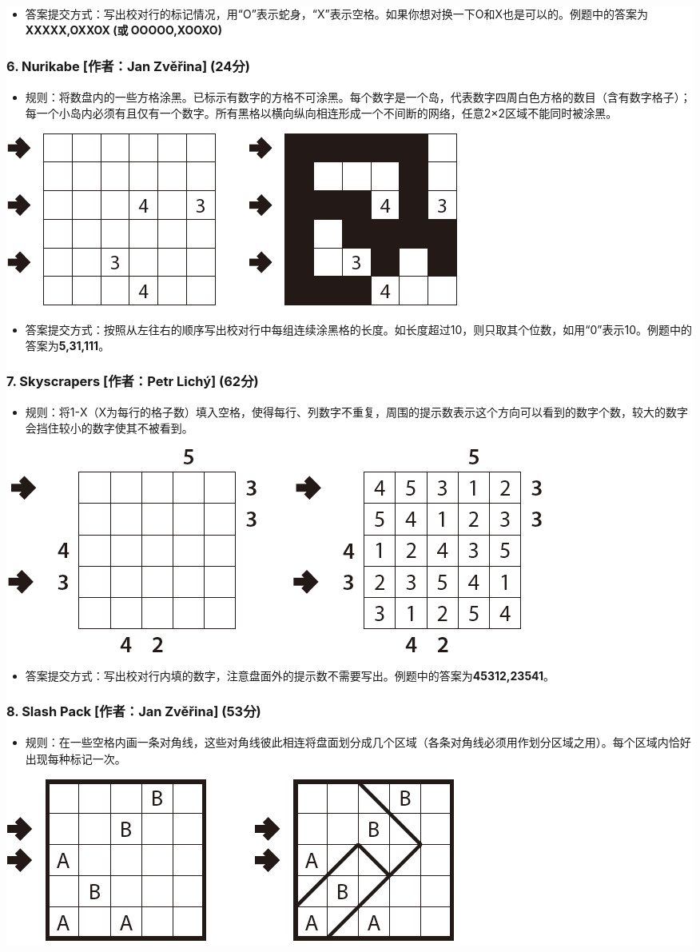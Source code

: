 * 答案提交方式：写出校对行的标记情况，用“O”表示蛇身，“X”表示空格。如果你想对换一下O和X也是可以的。例题中的答案为**XXXXX,OXXOX (或 OOOOO,XOOXO)**

### 6. Nurikabe [作者：Jan Zvěřina] (24分)

* 规则：将数盘内的一些方格涂黑。已标示有数字的方格不可涂黑。每个数字是一个岛，代表数字四周白色方格的数目（含有数字格子）；每一个小岛内必须有且仅有一个数字。所有黑格以横向纵向相连形成一个不间断的网络，任意2×2区域不能同时被涂黑。

![Nurikabe，作者：Jan Zvěřina](/images/grandprix/2018PR4-06.png)

* 答案提交方式：按照从左往右的顺序写出校对行中每组连续涂黑格的长度。如长度超过10，则只取其个位数，如用“0”表示10。例题中的答案为**5,31,111**。

### 7. Skyscrapers [作者：Petr Lichý] (62分)

* 规则：将1-X（X为每行的格子数）填入空格，使得每行、列数字不重复，周围的提示数表示这个方向可以看到的数字个数，较大的数字会挡住较小的数字使其不被看到。

![Skyscrapers，作者：Petr Lichý](/images/grandprix/2018PR4-07.png)

* 答案提交方式：写出校对行内填的数字，注意盘面外的提示数不需要写出。例题中的答案为**45312,23541**。

### 8. Slash Pack [作者：Jan Zvěřina] (53分)

* 规则：在一些空格内画一条对角线，这些对角线彼此相连将盘面划分成几个区域（各条对角线必须用作划分区域之用）。每个区域内恰好出现每种标记一次。

![Slash Pack，作者：Jan Zvěřina](/images/grandprix/2018PR4-08.png)

